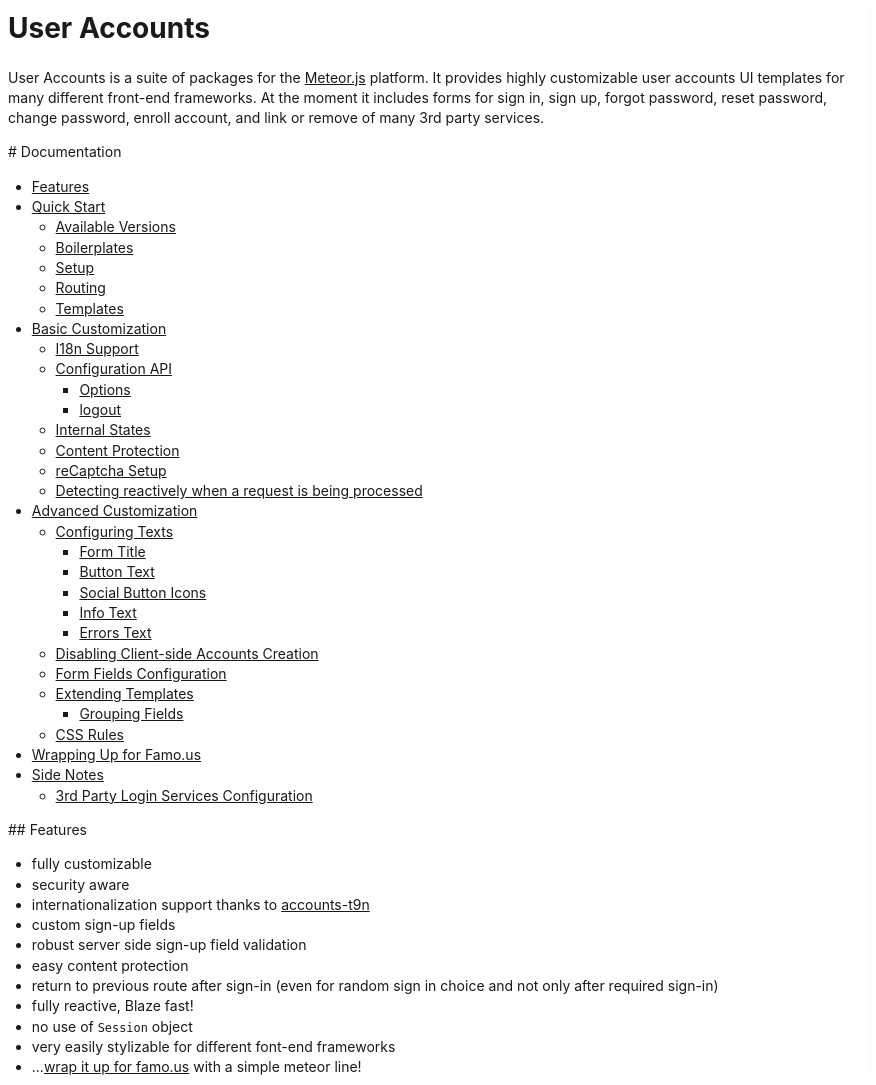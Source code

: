 User Accounts
=============

User Accounts is a suite of packages for the [Meteor.js](https://www.meteor.com/) platform. It provides highly customizable user accounts UI templates for many different front-end frameworks. At the moment it includes forms for sign in, sign up, forgot password, reset password, change password, enroll account, and link or remove of many 3rd party services.

<a name="documentation"/>
# Documentation

* [Features](#features)
* [Quick Start](#quickstart)
  * [Available Versions](#available-versions)
  * [Boilerplates](#boilerplates)
  * [Setup](#setup)
  * [Routing](#routing)
  * [Templates](#templates)
* [Basic Customization](#basic-customization)
  * [I18n Support](#i18n)
  * [Configuration API](#configuration-api)
    * [Options](#options)
    * [logout](#logout)
  * [Internal States](#internal-states)
  * [Content Protection](#content-protection)
  * [reCaptcha Setup](#reCaptcha-setup)
  * [Detecting reactively when a request is being processed](#detecting-reactively-when-a-request-is-being-processed)
* [Advanced Customization](#advanced-customization)
  * [Configuring Texts](#configuring-texts)
    * [Form Title](#form-title)
    * [Button Text](#button-text)
    * [Social Button Icons](#social-button-icons)
    * [Info Text](#info-text)
    * [Errors Text](#errors-text)
  * [Disabling Client-side Accounts Creation](#disabling-client-side-accounts-creation)
  * [Form Fields Configuration](#form-fields-configuration)
  * [Extending Templates](#extending-templates)
    * [Grouping Fields](#grouping-fields)
  * [CSS Rules](#css-rules)
* [Wrapping Up for Famo.us](#wrapping-up-for-famo.us)
* [Side Notes](#side-notes)
  * [3rd Party Login Services Configuration](#3rd-party-login-services-configuration)


<a name="features"/>
## Features

* fully customizable
* security aware
* internationalization support thanks to [accounts-t9n](https://github.com/softwarerero/meteor-accounts-t9n)
* custom sign-up fields
* robust server side sign-up field validation
* easy content protection
* return to previous route after sign-in (even for random sign in choice and not only after required sign-in)
* fully reactive, Blaze fast!
* no use of `Session` object
* very easily stylizable for different font-end frameworks
* ...[wrap it up for famo.us](#wrapping-up-for-famo.us) with a simple meteor line!
